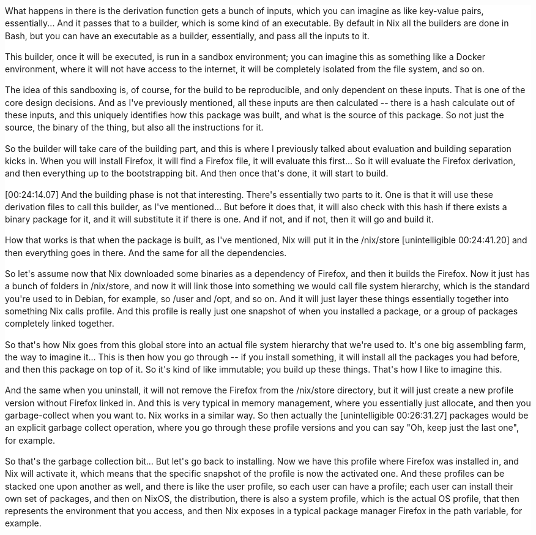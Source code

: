 What happens in there is the derivation function gets a bunch of inputs, which you can imagine as like key-value pairs, essentially... And it passes that to a builder, which is some kind of an executable. By default in Nix all the builders are done in Bash, but you can have an executable as a builder, essentially, and pass all the inputs to it.

This builder, once it will be executed, is run in a sandbox environment; you can imagine this as something like a Docker environment, where it will not have access to the internet, it will be completely isolated from the file system, and so on.

The idea of this sandboxing is, of course, for the build to be reproducible, and only dependent on these inputs. That is one of the core design decisions. And as I've previously mentioned, all these inputs are then calculated -- there is a hash calculate out of these inputs, and this uniquely identifies how this package was built, and what is the source of this package. So not just the source, the binary of the thing, but also all the instructions for it.

So the builder will take care of the building part, and this is where I previously talked about evaluation and building separation kicks in. When you will install Firefox, it will find a Firefox file, it will evaluate this first... So it will evaluate the Firefox derivation, and then everything up to the bootstrapping bit. And then once that's done, it will start to build.

\[00:24:14.07\] And the building phase is not that interesting. There's essentially two parts to it. One is that it will use these derivation files to call this builder, as I've mentioned... But before it does that, it will also check with this hash if there exists a binary package for it, and it will substitute it if there is one. And if not, and if not, then it will go and build it.

How that works is that when the package is built, as I've mentioned, Nix will put it in the /nix/store \[unintelligible 00:24:41.20\] and then everything goes in there. And the same for all the dependencies.

So let's assume now that Nix downloaded some binaries as a dependency of Firefox, and then it builds the Firefox. Now it just has a bunch of folders in /nix/store, and now it will link those into something we would call file system hierarchy, which is the standard you're used to in Debian, for example, so /user and /opt, and so on. And it will just layer these things essentially together into something Nix calls profile. And this profile is really just one snapshot of when you installed a package, or a group of packages completely linked together.

So that's how Nix goes from this global store into an actual file system hierarchy that we're used to. It's one big assembling farm, the way to imagine it... This is then how you go through -- if you install something, it will install all the packages you had before, and then this package on top of it. So it's kind of like immutable; you build up these things. That's how I like to imagine this.

And the same when you uninstall, it will not remove the Firefox from the /nix/store directory, but it will just create a new profile version without Firefox linked in. And this is very typical in memory management, where you essentially just allocate, and then you garbage-collect when you want to. Nix works in a similar way. So then actually the \[unintelligible 00:26:31.27\] packages would be an explicit garbage collect operation, where you go through these profile versions and you can say "Oh, keep just the last one", for example.

So that's the garbage collection bit... But let's go back to installing. Now we have this profile where Firefox was installed in, and Nix will activate it, which means that the specific snapshot of the profile is now the activated one. And these profiles can be stacked one upon another as well, and there is like the user profile, so each user can have a profile; each user can install their own set of packages, and then on NixOS, the distribution, there is also a system profile, which is the actual OS profile, that then represents the environment that you access, and then Nix exposes in a typical package manager Firefox in the path variable, for example.
